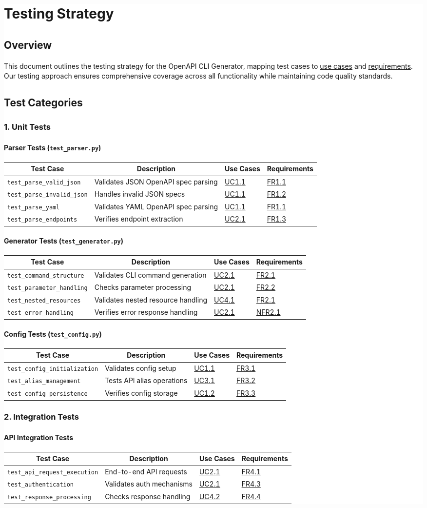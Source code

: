 # Testing Strategy

## Overview

This document outlines the testing strategy for the OpenAPI CLI Generator, mapping test cases to [use cases](UseCases.md) and [requirements](Requirements.md). Our testing approach ensures comprehensive coverage across all functionality while maintaining code quality standards.

## Test Categories

### 1. Unit Tests

#### Parser Tests (`test_parser.py`)
| Test Case | Description | Use Cases | Requirements |
|-----------|-------------|------------|--------------|
| `test_parse_valid_json` | Validates JSON OpenAPI spec parsing | [UC1.1](UseCases.md#uc11-add-new-api) | [FR1.1](Requirements.md#fr1-openapi-specification-parsing) |
| `test_parse_invalid_json` | Handles invalid JSON specs | [UC1.1](UseCases.md#uc11-add-new-api) | [FR1.2](Requirements.md#fr1-openapi-specification-parsing) |
| `test_parse_yaml` | Validates YAML OpenAPI spec parsing | [UC1.1](UseCases.md#uc11-add-new-api) | [FR1.1](Requirements.md#fr1-openapi-specification-parsing) |
| `test_parse_endpoints` | Verifies endpoint extraction | [UC2.1](UseCases.md#uc21-execute-api-command) | [FR1.3](Requirements.md#fr1-openapi-specification-parsing) |

#### Generator Tests (`test_generator.py`)
| Test Case | Description | Use Cases | Requirements |
|-----------|-------------|------------|--------------|
| `test_command_structure` | Validates CLI command generation | [UC2.1](UseCases.md#uc21-execute-api-command) | [FR2.1](Requirements.md#fr2-cli-generation) |
| `test_parameter_handling` | Checks parameter processing | [UC2.1](UseCases.md#uc21-execute-api-command) | [FR2.2](Requirements.md#fr2-cli-generation) |
| `test_nested_resources` | Validates nested resource handling | [UC4.1](UseCases.md#uc41-data-creation) | [FR2.1](Requirements.md#fr2-cli-generation) |
| `test_error_handling` | Verifies error response handling | [UC2.1](UseCases.md#uc21-execute-api-command) | [NFR2.1](Requirements.md#nfr2-reliability) |

#### Config Tests (`test_config.py`)
| Test Case | Description | Use Cases | Requirements |
|-----------|-------------|------------|--------------|
| `test_config_initialization` | Validates config setup | [UC1.1](UseCases.md#uc11-add-new-api) | [FR3.1](Requirements.md#fr3-api-management) |
| `test_alias_management` | Tests API alias operations | [UC3.1](UseCases.md#uc31-list-apis) | [FR3.2](Requirements.md#fr3-api-management) |
| `test_config_persistence` | Verifies config storage | [UC1.2](UseCases.md#uc12-update-api) | [FR3.3](Requirements.md#fr3-api-management) |

### 2. Integration Tests

#### API Integration Tests
| Test Case | Description | Use Cases | Requirements |
|-----------|-------------|------------|--------------|
| `test_api_request_execution` | End-to-end API requests | [UC2.1](UseCases.md#uc21-execute-api-command) | [FR4.1](Requirements.md#fr4-request-handling) |
| `test_authentication` | Validates auth mechanisms | [UC2.1](UseCases.md#uc21-execute-api-command) | [FR4.3](Requirements.md#fr4-request-handling) |
| `test_response_processing` | Checks response handling | [UC4.2](UseCases.md#uc42-data-retrieval) | [FR4.4](Requirements.md#fr4-request-handling) |
